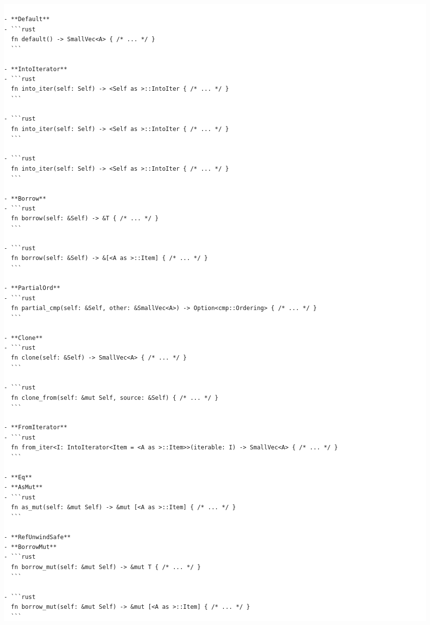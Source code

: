   ```

- **Default**
  - ```rust
    fn default() -> SmallVec<A> { /* ... */ }
    ```

- **IntoIterator**
  - ```rust
    fn into_iter(self: Self) -> <Self as >::IntoIter { /* ... */ }
    ```

  - ```rust
    fn into_iter(self: Self) -> <Self as >::IntoIter { /* ... */ }
    ```

  - ```rust
    fn into_iter(self: Self) -> <Self as >::IntoIter { /* ... */ }
    ```

- **Borrow**
  - ```rust
    fn borrow(self: &Self) -> &T { /* ... */ }
    ```

  - ```rust
    fn borrow(self: &Self) -> &[<A as >::Item] { /* ... */ }
    ```

- **PartialOrd**
  - ```rust
    fn partial_cmp(self: &Self, other: &SmallVec<A>) -> Option<cmp::Ordering> { /* ... */ }
    ```

- **Clone**
  - ```rust
    fn clone(self: &Self) -> SmallVec<A> { /* ... */ }
    ```

  - ```rust
    fn clone_from(self: &mut Self, source: &Self) { /* ... */ }
    ```

- **FromIterator**
  - ```rust
    fn from_iter<I: IntoIterator<Item = <A as >::Item>>(iterable: I) -> SmallVec<A> { /* ... */ }
    ```

- **Eq**
- **AsMut**
  - ```rust
    fn as_mut(self: &mut Self) -> &mut [<A as >::Item] { /* ... */ }
    ```

- **RefUnwindSafe**
- **BorrowMut**
  - ```rust
    fn borrow_mut(self: &mut Self) -> &mut T { /* ... */ }
    ```

  - ```rust
    fn borrow_mut(self: &mut Self) -> &mut [<A as >::Item] { /* ... */ }
    ```

  ```

[1]: struct.SmallVec.html#method.drain
[1]: struct.SmallVec.html#method.into_iter